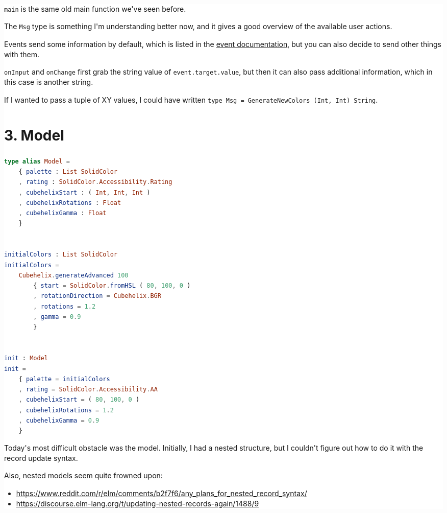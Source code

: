 `main` is the same old main function we've seen before.

The `Msg` type is something I'm understanding better now, and it gives a good overview of the available user actions. 

Events send some information by default, which is listed in the [event documentation](https://package.elm-lang.org/packages/elm/html/latest/Html-Events), but you can also decide to send other things with them.

`onInput` and `onChange` first grab the string value of `event.target.value`, but then it can also pass additional information, which in this case is another string.

If I wanted to pass a tuple of XY values, I could have written `type Msg = GenerateNewColors (Int, Int) String`.

# 3. Model

```elm
type alias Model =
    { palette : List SolidColor
    , rating : SolidColor.Accessibility.Rating
    , cubehelixStart : ( Int, Int, Int )
    , cubehelixRotations : Float
    , cubehelixGamma : Float
    }


initialColors : List SolidColor
initialColors =
    Cubehelix.generateAdvanced 100
        { start = SolidColor.fromHSL ( 80, 100, 0 )
        , rotationDirection = Cubehelix.BGR
        , rotations = 1.2
        , gamma = 0.9
        }


init : Model
init =
    { palette = initialColors
    , rating = SolidColor.Accessibility.AA
    , cubehelixStart = ( 80, 100, 0 )
    , cubehelixRotations = 1.2
    , cubehelixGamma = 0.9
    }
```

Today's most difficult obstacle was the model. Initially, I had a nested structure, but I couldn't figure out how to do it with the record update syntax. 

Also, nested models seem quite frowned upon: 
* https://www.reddit.com/r/elm/comments/b2f7f6/any_plans_for_nested_record_syntax/
* https://discourse.elm-lang.org/t/updating-nested-records-again/1488/9
